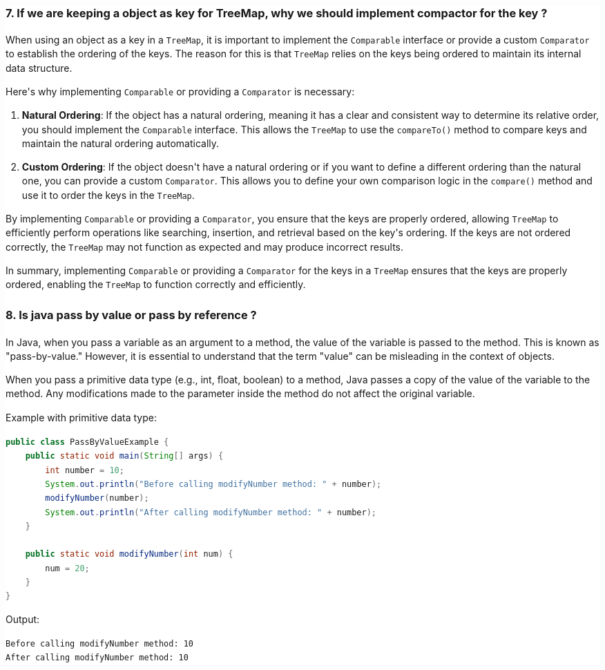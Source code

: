 ### 7. If we are keeping a object as key for TreeMap, why we should implement compactor for the key ? 
When using an object as a key in a `TreeMap`, it is important to implement the `Comparable` interface or provide a custom `Comparator` to establish the ordering of the keys. The reason for this is that `TreeMap` relies on the keys being ordered to maintain its internal data structure.

Here's why implementing `Comparable` or providing a `Comparator` is necessary:

1. **Natural Ordering**: If the object has a natural ordering, meaning it has a clear and consistent way to determine its relative order, you should implement the `Comparable` interface. This allows the `TreeMap` to use the `compareTo()` method to compare keys and maintain the natural ordering automatically.

2. **Custom Ordering**: If the object doesn't have a natural ordering or if you want to define a different ordering than the natural one, you can provide a custom `Comparator`. This allows you to define your own comparison logic in the `compare()` method and use it to order the keys in the `TreeMap`.

By implementing `Comparable` or providing a `Comparator`, you ensure that the keys are properly ordered, allowing `TreeMap` to efficiently perform operations like searching, insertion, and retrieval based on the key's ordering. If the keys are not ordered correctly, the `TreeMap` may not function as expected and may produce incorrect results.

In summary, implementing `Comparable` or providing a `Comparator` for the keys in a `TreeMap` ensures that the keys are properly ordered, enabling the `TreeMap` to function correctly and efficiently.

### 8. Is java pass by value or pass by reference ? 
In Java, when you pass a variable as an argument to a method, the value of the variable is passed to the method. This is known as "pass-by-value." However, it is essential to understand that the term "value" can be misleading in the context of objects.

When you pass a primitive data type (e.g., int, float, boolean) to a method, Java passes a copy of the value of the variable to the method. Any modifications made to the parameter inside the method do not affect the original variable.

Example with primitive data type:

```java
public class PassByValueExample {
    public static void main(String[] args) {
        int number = 10;
        System.out.println("Before calling modifyNumber method: " + number);
        modifyNumber(number);
        System.out.println("After calling modifyNumber method: " + number);
    }

    public static void modifyNumber(int num) {
        num = 20;
    }
}
```

Output:

```
Before calling modifyNumber method: 10
After calling modifyNumber method: 10
```
